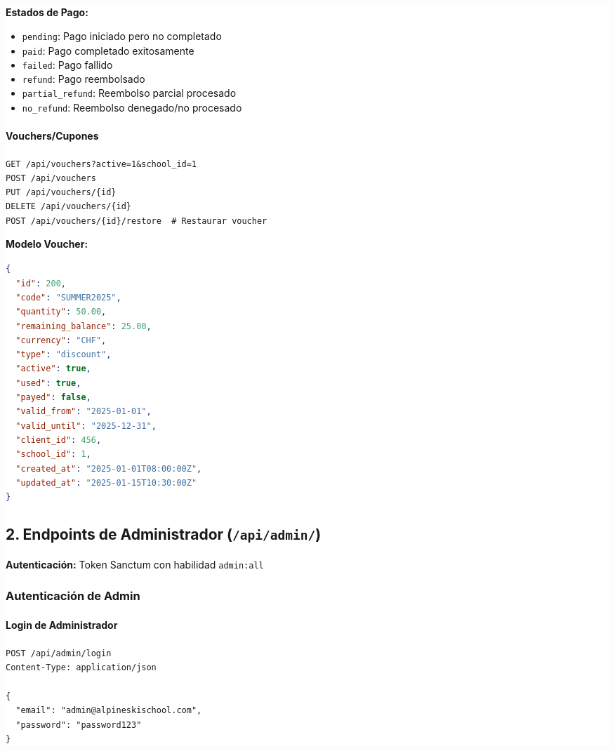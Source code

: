 **Estados de Pago:**
- `pending`: Pago iniciado pero no completado
- `paid`: Pago completado exitosamente
- `failed`: Pago fallido
- `refund`: Pago reembolsado
- `partial_refund`: Reembolso parcial procesado
- `no_refund`: Reembolso denegado/no procesado

#### Vouchers/Cupones
```http
GET /api/vouchers?active=1&school_id=1
POST /api/vouchers
PUT /api/vouchers/{id}
DELETE /api/vouchers/{id}
POST /api/vouchers/{id}/restore  # Restaurar voucher
```

**Modelo Voucher:**
```json
{
  "id": 200,
  "code": "SUMMER2025",
  "quantity": 50.00,
  "remaining_balance": 25.00,
  "currency": "CHF",
  "type": "discount",
  "active": true,
  "used": true,
  "payed": false,
  "valid_from": "2025-01-01",
  "valid_until": "2025-12-31",
  "client_id": 456,
  "school_id": 1,
  "created_at": "2025-01-01T08:00:00Z",
  "updated_at": "2025-01-15T10:30:00Z"
}
```

## 2. Endpoints de Administrador (`/api/admin/`)

**Autenticación:** Token Sanctum con habilidad `admin:all`

### Autenticación de Admin

#### Login de Administrador
```http
POST /api/admin/login
Content-Type: application/json

{
  "email": "admin@alpineskischool.com",
  "password": "password123"
}
```
